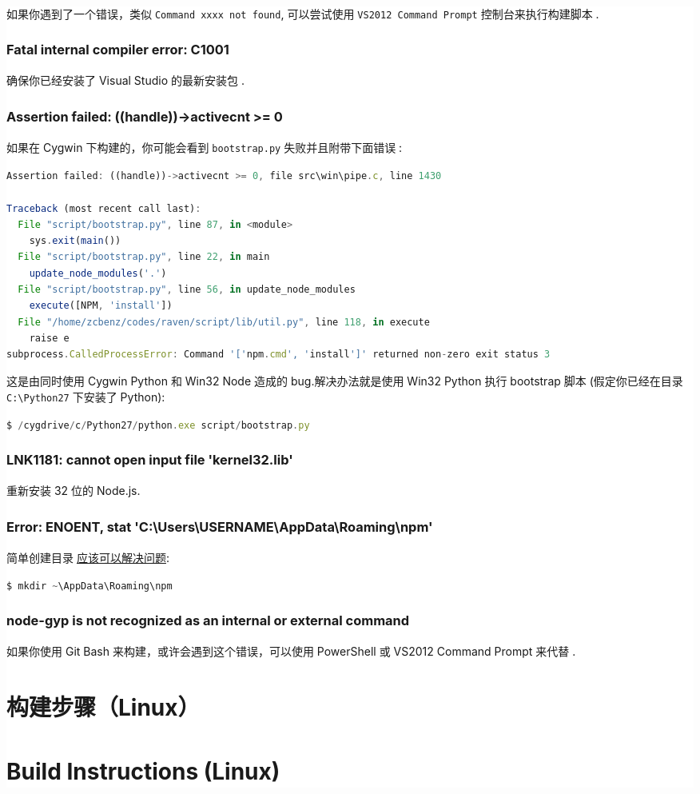 如果你遇到了一个错误，类似 `Command xxxx not found`, 可以尝试使用 `VS2012 Command Prompt` 控制台来执行构建脚本 .

### Fatal internal compiler error: C1001

确保你已经安装了 Visual Studio 的最新安装包 .

### Assertion failed: ((handle))->activecnt >= 0

如果在 Cygwin 下构建的，你可能会看到 `bootstrap.py` 失败并且附带下面错误 :

```js
Assertion failed: ((handle))->activecnt >= 0, file src\win\pipe.c, line 1430

Traceback (most recent call last):
  File "script/bootstrap.py", line 87, in <module>
    sys.exit(main())
  File "script/bootstrap.py", line 22, in main
    update_node_modules('.')
  File "script/bootstrap.py", line 56, in update_node_modules
    execute([NPM, 'install'])
  File "/home/zcbenz/codes/raven/script/lib/util.py", line 118, in execute
    raise e
subprocess.CalledProcessError: Command '['npm.cmd', 'install']' returned non-zero exit status 3 
```

这是由同时使用 Cygwin Python 和 Win32 Node 造成的 bug.解决办法就是使用 Win32 Python 执行 bootstrap 脚本 (假定你已经在目录 `C:\Python27` 下安装了 Python):

```js
$ /cygdrive/c/Python27/python.exe script/bootstrap.py 
```

### LNK1181: cannot open input file 'kernel32.lib'

重新安装 32 位的 Node.js.

### Error: ENOENT, stat 'C:\Users\USERNAME\AppData\Roaming\npm'

简单创建目录 [应该可以解决问题](http://stackoverflow.com/a/25095327/102704):

```js
$ mkdir ~\AppData\Roaming\npm 
```

### node-gyp is not recognized as an internal or external command

如果你使用 Git Bash 来构建，或许会遇到这个错误，可以使用 PowerShell 或 VS2012 Command Prompt 来代替 .

# 构建步骤（Linux）

# Build Instructions (Linux)
